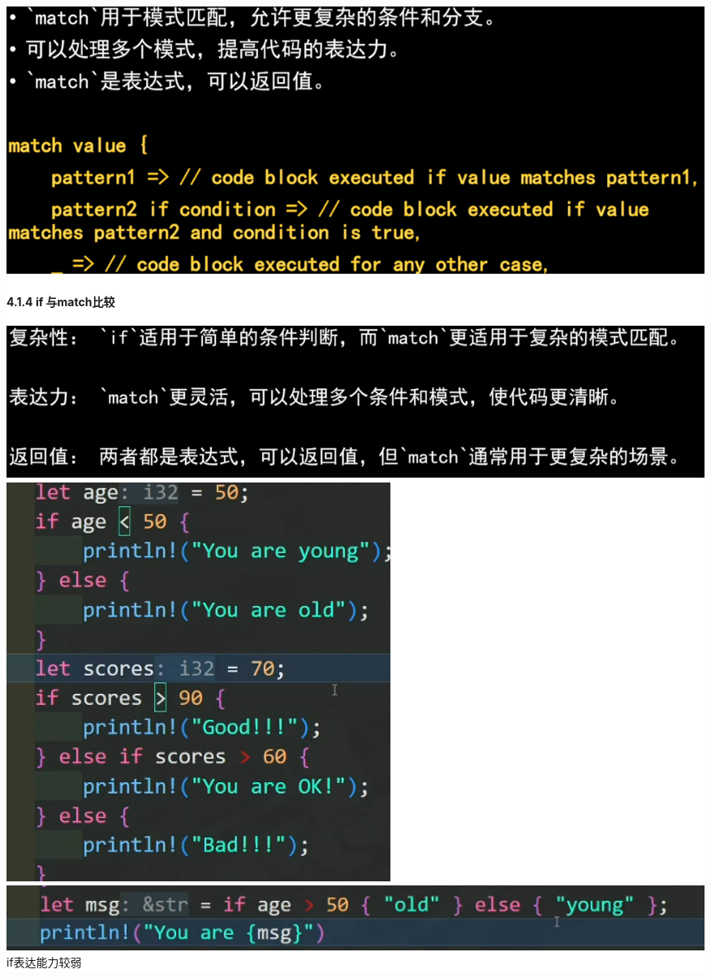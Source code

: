 ![](imgs/Rust%202024教程-119.png)
#### 4.1.4 if 与match比较
![](imgs/Rust%202024教程-120.png)
![](imgs/Rust%202024教程-121.png)
![](imgs/Rust%202024教程-122.png)
if表达能力较弱